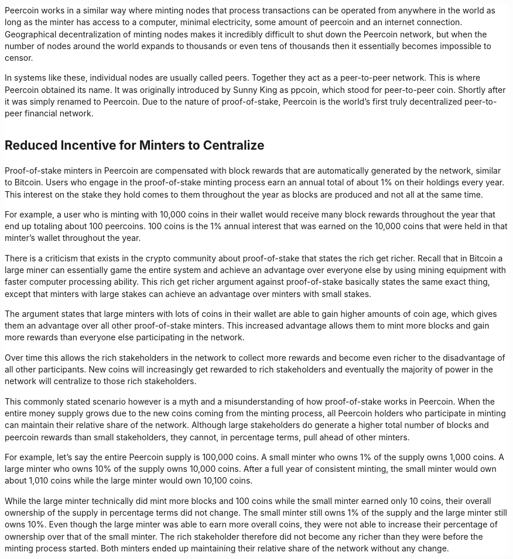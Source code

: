 Peercoin works in a similar way where minting nodes that process transactions can be operated from anywhere in the world as long as the minter has access to a computer, minimal electricity, some amount of peercoin and an internet connection. Geographical decentralization of minting nodes makes it incredibly difficult to shut down the Peercoin network, but when the number of nodes around the world expands to thousands or even tens of thousands then it essentially becomes impossible to censor.

In systems like these, individual nodes are usually called peers. Together they act as a peer-to-peer network. This is where Peercoin obtained its name. It was originally introduced by Sunny King as ppcoin, which stood for peer-to-peer coin. Shortly after it was simply renamed to Peercoin. Due to the nature of proof-of-stake, Peercoin is the world’s first truly decentralized peer-to-peer financial network.

## Reduced Incentive for Minters to Centralize

Proof-of-stake minters in Peercoin are compensated with block rewards that are automatically generated by the network, similar to Bitcoin. Users who engage in the proof-of-stake minting process earn an annual total of about 1% on their holdings every year. This interest on the stake they hold comes to them throughout the year as blocks are produced and not all at the same time.

For example, a user who is minting with 10,000 coins in their wallet would receive many block rewards throughout the year that end up totaling about 100 peercoins. 100 coins is the 1% annual interest that was earned on the 10,000 coins that were held in that minter’s wallet throughout the year.

There is a criticism that exists in the crypto community about proof-of-stake that states the rich get richer. Recall that in Bitcoin a large miner can essentially game the entire system and achieve an advantage over everyone else by using mining equipment with faster computer processing ability. This rich get richer argument against proof-of-stake basically states the same exact thing, except that minters with large stakes can achieve an advantage over minters with small stakes.

The argument states that large minters with lots of coins in their wallet are able to gain higher amounts of coin age, which gives them an advantage over all other proof-of-stake minters. This increased advantage allows them to mint more blocks and gain more rewards than everyone else participating in the network.

Over time this allows the rich stakeholders in the network to collect more rewards and become even richer to the disadvantage of all other participants. New coins will increasingly get rewarded to rich stakeholders and eventually the majority of power in the network will centralize to those rich stakeholders.

This commonly stated scenario however is a myth and a misunderstanding of how proof-of-stake works in Peercoin. When the entire money supply grows due to the new coins coming from the minting process, all Peercoin holders who participate in minting can maintain their relative share of the network. Although large stakeholders do generate a higher total number of blocks and peercoin rewards than small stakeholders, they cannot, in percentage terms, pull ahead of other minters.

For example, let’s say the entire Peercoin supply is 100,000 coins. A small minter who owns 1% of the supply owns 1,000 coins. A large minter who owns 10% of the supply owns 10,000 coins. After a full year of consistent minting, the small minter would own about 1,010 coins while the large minter would own 10,100 coins.

While the large minter technically did mint more blocks and 100 coins while the small minter earned only 10 coins, their overall ownership of the supply in percentage terms did not change. The small minter still owns 1% of the supply and the large minter still owns 10%. Even though the large minter was able to earn more overall coins, they were not able to increase their percentage of ownership over that of the small minter. The rich stakeholder therefore did not become any richer than they were before the minting process started. Both minters ended up maintaining their relative share of the network without any change.
